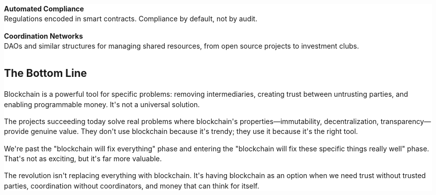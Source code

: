 **Automated Compliance**  
Regulations encoded in smart contracts. Compliance by default, not by audit.

**Coordination Networks**  
DAOs and similar structures for managing shared resources, from open source projects to investment clubs.

## The Bottom Line

Blockchain is a powerful tool for specific problems: removing intermediaries, creating trust between untrusting parties, and enabling programmable money. It's not a universal solution.

The projects succeeding today solve real problems where blockchain's properties—immutability, decentralization, transparency—provide genuine value. They don't use blockchain because it's trendy; they use it because it's the right tool.

We're past the "blockchain will fix everything" phase and entering the "blockchain will fix these specific things really well" phase. That's not as exciting, but it's far more valuable.

The revolution isn't replacing everything with blockchain. It's having blockchain as an option when we need trust without trusted parties, coordination without coordinators, and money that can think for itself.
